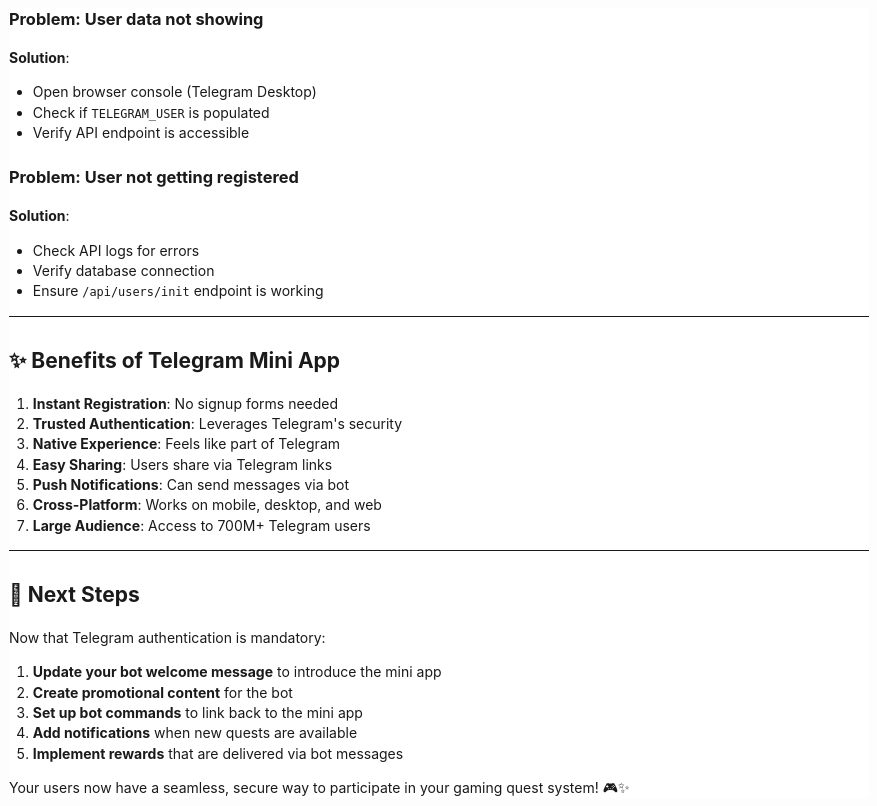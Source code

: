 ### Problem: User data not showing
**Solution**:
- Open browser console (Telegram Desktop)
- Check if `TELEGRAM_USER` is populated
- Verify API endpoint is accessible

### Problem: User not getting registered
**Solution**:
- Check API logs for errors
- Verify database connection
- Ensure `/api/users/init` endpoint is working

---

## ✨ Benefits of Telegram Mini App

1. **Instant Registration**: No signup forms needed
2. **Trusted Authentication**: Leverages Telegram's security
3. **Native Experience**: Feels like part of Telegram
4. **Easy Sharing**: Users share via Telegram links
5. **Push Notifications**: Can send messages via bot
6. **Cross-Platform**: Works on mobile, desktop, and web
7. **Large Audience**: Access to 700M+ Telegram users

---

## 🎯 Next Steps

Now that Telegram authentication is mandatory:

1. **Update your bot welcome message** to introduce the mini app
2. **Create promotional content** for the bot
3. **Set up bot commands** to link back to the mini app
4. **Add notifications** when new quests are available
5. **Implement rewards** that are delivered via bot messages

Your users now have a seamless, secure way to participate in your gaming quest system! 🎮✨
